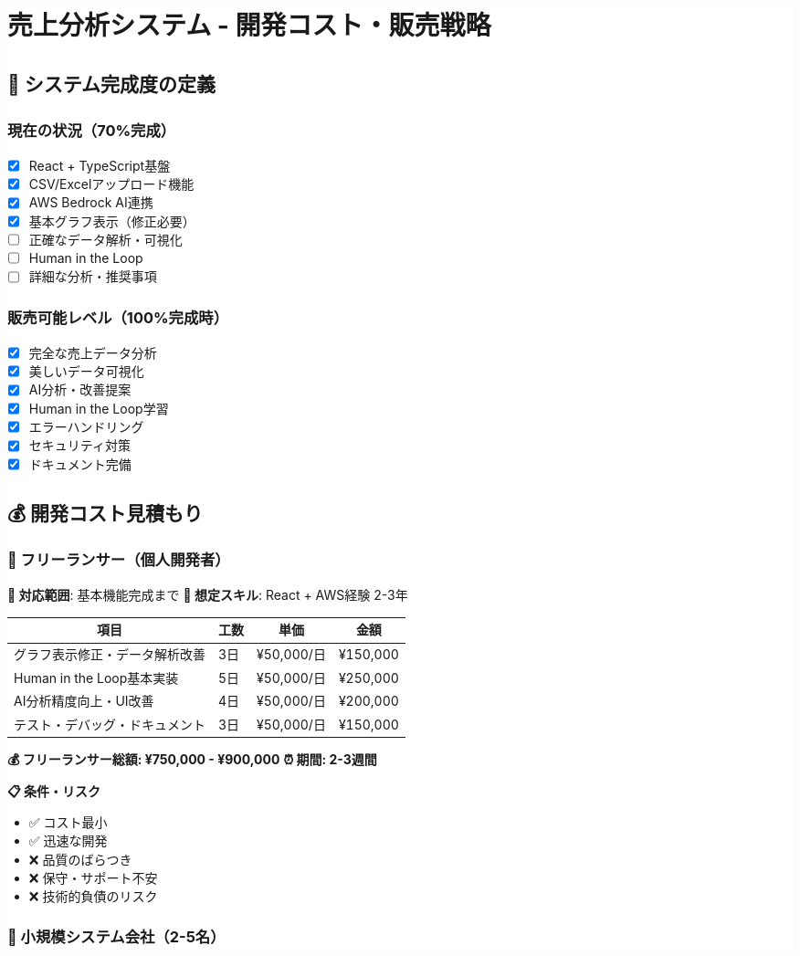 # 売上分析システム - 開発コスト・販売戦略

## 🎯 システム完成度の定義

### 現在の状況（70%完成）
- [x] React + TypeScript基盤
- [x] CSV/Excelアップロード機能
- [x] AWS Bedrock AI連携
- [x] 基本グラフ表示（修正必要）
- [ ] 正確なデータ解析・可視化
- [ ] Human in the Loop
- [ ] 詳細な分析・推奨事項

### 販売可能レベル（100%完成時）
- [x] 完全な売上データ分析
- [x] 美しいデータ可視化
- [x] AI分析・改善提案
- [x] Human in the Loop学習
- [x] エラーハンドリング
- [x] セキュリティ対策
- [x] ドキュメント完備

## 💰 開発コスト見積もり

### 🔷 フリーランサー（個人開発者）

**🎯 対応範囲**: 基本機能完成まで
**👤 想定スキル**: React + AWS経験 2-3年

| 項目 | 工数 | 単価 | 金額 |
|------|------|------|------|
| グラフ表示修正・データ解析改善 | 3日 | ¥50,000/日 | ¥150,000 |
| Human in the Loop基本実装 | 5日 | ¥50,000/日 | ¥250,000 |
| AI分析精度向上・UI改善 | 4日 | ¥50,000/日 | ¥200,000 |
| テスト・デバッグ・ドキュメント | 3日 | ¥50,000/日 | ¥150,000 |

**💰 フリーランサー総額: ¥750,000 - ¥900,000**
**⏰ 期間: 2-3週間**

**📋 条件・リスク**
- ✅ コスト最小
- ✅ 迅速な開発
- ❌ 品質のばらつき
- ❌ 保守・サポート不安
- ❌ 技術的負債のリスク

### 🔶 小規模システム会社（2-5名）
